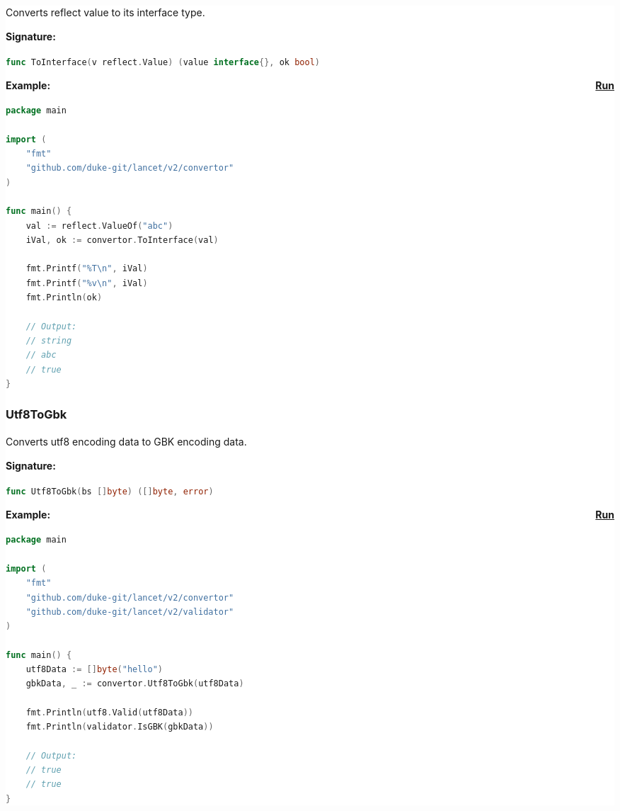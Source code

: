 <p>Converts reflect value to its interface type.</p>

<b>Signature:</b>

```go
func ToInterface(v reflect.Value) (value interface{}, ok bool)
```

<b>Example:<span style="float:right;display:inline-block;">[Run](https://go.dev/play/p/syqw0-WG7Xd)</span></b>

```go
package main

import (
    "fmt"
    "github.com/duke-git/lancet/v2/convertor"
)

func main() {
    val := reflect.ValueOf("abc")
    iVal, ok := convertor.ToInterface(val)

    fmt.Printf("%T\n", iVal)
    fmt.Printf("%v\n", iVal)
    fmt.Println(ok)

    // Output:
    // string
    // abc
    // true    
}
```

### <span id="Utf8ToGbk">Utf8ToGbk</span>

<p>Converts utf8 encoding data to GBK encoding data.</p>

<b>Signature:</b>

```go
func Utf8ToGbk(bs []byte) ([]byte, error)
```

<b>Example:<span style="float:right;display:inline-block;">[Run](https://go.dev/play/p/9FlIaFLArIL)</span></b>

```go
package main

import (
    "fmt"
    "github.com/duke-git/lancet/v2/convertor"
    "github.com/duke-git/lancet/v2/validator"
)

func main() {
    utf8Data := []byte("hello")
    gbkData, _ := convertor.Utf8ToGbk(utf8Data)

    fmt.Println(utf8.Valid(utf8Data))
    fmt.Println(validator.IsGBK(gbkData))

    // Output:
    // true
    // true   
}
```
